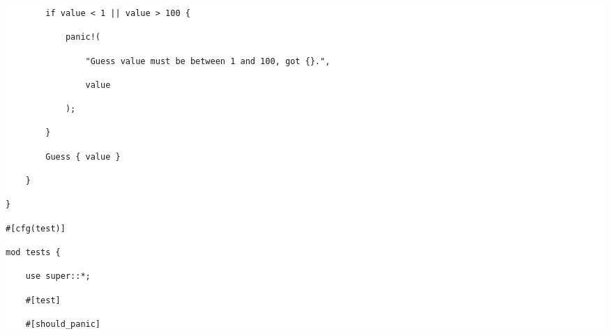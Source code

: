 ```
        if value < 1 || value > 100 {
```

```
            panic!(
```

```
                "Guess value must be between 1 and 100, got {}.",
```

```
                value
```

```
            );
```

```
        }
```

```

```

```
        Guess { value }
```

```
    }
```

```
}
```

```

```

```
#[cfg(test)]
```

```
mod tests {
```

```
    use super::*;
```

```

```

```
    #[test]
```

```
    #[should_panic]
```
